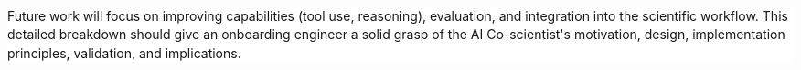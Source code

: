 Future work will focus on improving capabilities (tool use, reasoning), evaluation, and integration into the scientific workflow.
This detailed breakdown should give an onboarding engineer a solid grasp of the AI Co-scientist's motivation, design, implementation principles, validation, and implications.